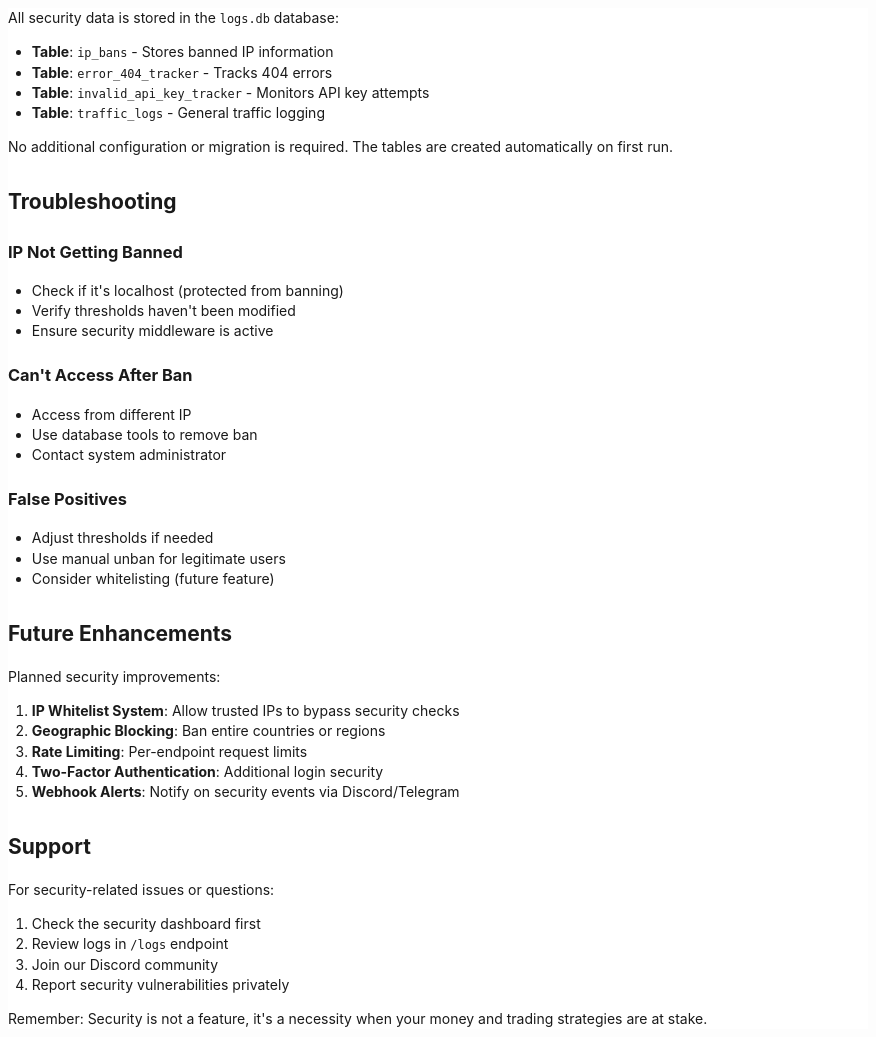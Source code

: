 All security data is stored in the `logs.db` database:

- **Table**: `ip_bans` - Stores banned IP information
- **Table**: `error_404_tracker` - Tracks 404 errors
- **Table**: `invalid_api_key_tracker` - Monitors API key attempts
- **Table**: `traffic_logs` - General traffic logging

No additional configuration or migration is required. The tables are created automatically on first run.

## Troubleshooting

### IP Not Getting Banned
- Check if it's localhost (protected from banning)
- Verify thresholds haven't been modified
- Ensure security middleware is active

### Can't Access After Ban
- Access from different IP
- Use database tools to remove ban
- Contact system administrator

### False Positives
- Adjust thresholds if needed
- Use manual unban for legitimate users
- Consider whitelisting (future feature)

## Future Enhancements

Planned security improvements:

1. **IP Whitelist System**: Allow trusted IPs to bypass security checks
2. **Geographic Blocking**: Ban entire countries or regions
3. **Rate Limiting**: Per-endpoint request limits
4. **Two-Factor Authentication**: Additional login security
5. **Webhook Alerts**: Notify on security events via Discord/Telegram

## Support

For security-related issues or questions:

1. Check the security dashboard first
2. Review logs in `/logs` endpoint
3. Join our Discord community
4. Report security vulnerabilities privately

Remember: Security is not a feature, it's a necessity when your money and trading strategies are at stake.